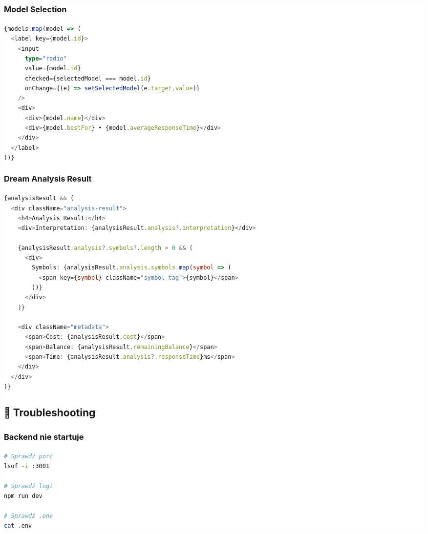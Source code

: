 ### **Model Selection**
```typescript
{models.map(model => (
  <label key={model.id}>
    <input 
      type="radio" 
      value={model.id}
      checked={selectedModel === model.id}
      onChange={(e) => setSelectedModel(e.target.value)}
    />
    <div>
      <div>{model.name}</div>
      <div>{model.bestFor} • {model.averageResponseTime}</div>
    </div>
  </label>
))}
```

### **Dream Analysis Result**
```typescript
{analysisResult && (
  <div className="analysis-result">
    <h4>Analysis Result:</h4>
    <div>Interpretation: {analysisResult.analysis?.interpretation}</div>
    
    {analysisResult.analysis?.symbols?.length > 0 && (
      <div>
        Symbols: {analysisResult.analysis.symbols.map(symbol => (
          <span key={symbol} className="symbol-tag">{symbol}</span>
        ))}
      </div>
    )}
    
    <div className="metadata">
      <span>Cost: {analysisResult.cost}</span>
      <span>Balance: {analysisResult.remainingBalance}</span>
      <span>Time: {analysisResult.analysis?.responseTime}ms</span>
    </div>
  </div>
)}
```

## 🐛 Troubleshooting

### **Backend nie startuje**
```bash
# Sprawdź port
lsof -i :3001

# Sprawdź logi
npm run dev

# Sprawdź .env
cat .env
```
